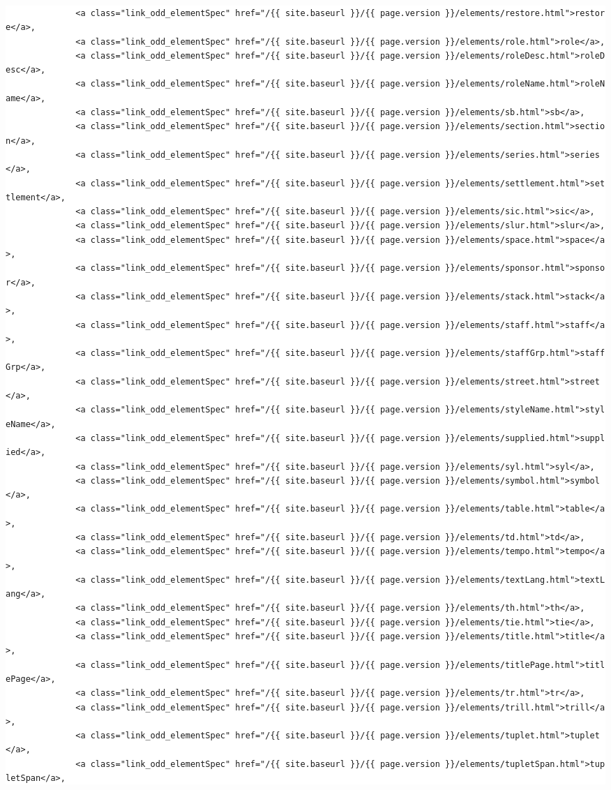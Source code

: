                   <a class="link_odd_elementSpec" href="/{{ site.baseurl }}/{{ page.version }}/elements/restore.html">restore</a>, 
                  <a class="link_odd_elementSpec" href="/{{ site.baseurl }}/{{ page.version }}/elements/role.html">role</a>, 
                  <a class="link_odd_elementSpec" href="/{{ site.baseurl }}/{{ page.version }}/elements/roleDesc.html">roleDesc</a>, 
                  <a class="link_odd_elementSpec" href="/{{ site.baseurl }}/{{ page.version }}/elements/roleName.html">roleName</a>, 
                  <a class="link_odd_elementSpec" href="/{{ site.baseurl }}/{{ page.version }}/elements/sb.html">sb</a>, 
                  <a class="link_odd_elementSpec" href="/{{ site.baseurl }}/{{ page.version }}/elements/section.html">section</a>, 
                  <a class="link_odd_elementSpec" href="/{{ site.baseurl }}/{{ page.version }}/elements/series.html">series</a>, 
                  <a class="link_odd_elementSpec" href="/{{ site.baseurl }}/{{ page.version }}/elements/settlement.html">settlement</a>, 
                  <a class="link_odd_elementSpec" href="/{{ site.baseurl }}/{{ page.version }}/elements/sic.html">sic</a>, 
                  <a class="link_odd_elementSpec" href="/{{ site.baseurl }}/{{ page.version }}/elements/slur.html">slur</a>, 
                  <a class="link_odd_elementSpec" href="/{{ site.baseurl }}/{{ page.version }}/elements/space.html">space</a>, 
                  <a class="link_odd_elementSpec" href="/{{ site.baseurl }}/{{ page.version }}/elements/sponsor.html">sponsor</a>, 
                  <a class="link_odd_elementSpec" href="/{{ site.baseurl }}/{{ page.version }}/elements/stack.html">stack</a>, 
                  <a class="link_odd_elementSpec" href="/{{ site.baseurl }}/{{ page.version }}/elements/staff.html">staff</a>, 
                  <a class="link_odd_elementSpec" href="/{{ site.baseurl }}/{{ page.version }}/elements/staffGrp.html">staffGrp</a>, 
                  <a class="link_odd_elementSpec" href="/{{ site.baseurl }}/{{ page.version }}/elements/street.html">street</a>, 
                  <a class="link_odd_elementSpec" href="/{{ site.baseurl }}/{{ page.version }}/elements/styleName.html">styleName</a>, 
                  <a class="link_odd_elementSpec" href="/{{ site.baseurl }}/{{ page.version }}/elements/supplied.html">supplied</a>, 
                  <a class="link_odd_elementSpec" href="/{{ site.baseurl }}/{{ page.version }}/elements/syl.html">syl</a>, 
                  <a class="link_odd_elementSpec" href="/{{ site.baseurl }}/{{ page.version }}/elements/symbol.html">symbol</a>, 
                  <a class="link_odd_elementSpec" href="/{{ site.baseurl }}/{{ page.version }}/elements/table.html">table</a>, 
                  <a class="link_odd_elementSpec" href="/{{ site.baseurl }}/{{ page.version }}/elements/td.html">td</a>, 
                  <a class="link_odd_elementSpec" href="/{{ site.baseurl }}/{{ page.version }}/elements/tempo.html">tempo</a>, 
                  <a class="link_odd_elementSpec" href="/{{ site.baseurl }}/{{ page.version }}/elements/textLang.html">textLang</a>, 
                  <a class="link_odd_elementSpec" href="/{{ site.baseurl }}/{{ page.version }}/elements/th.html">th</a>, 
                  <a class="link_odd_elementSpec" href="/{{ site.baseurl }}/{{ page.version }}/elements/tie.html">tie</a>, 
                  <a class="link_odd_elementSpec" href="/{{ site.baseurl }}/{{ page.version }}/elements/title.html">title</a>, 
                  <a class="link_odd_elementSpec" href="/{{ site.baseurl }}/{{ page.version }}/elements/titlePage.html">titlePage</a>, 
                  <a class="link_odd_elementSpec" href="/{{ site.baseurl }}/{{ page.version }}/elements/tr.html">tr</a>, 
                  <a class="link_odd_elementSpec" href="/{{ site.baseurl }}/{{ page.version }}/elements/trill.html">trill</a>, 
                  <a class="link_odd_elementSpec" href="/{{ site.baseurl }}/{{ page.version }}/elements/tuplet.html">tuplet</a>, 
                  <a class="link_odd_elementSpec" href="/{{ site.baseurl }}/{{ page.version }}/elements/tupletSpan.html">tupletSpan</a>, 